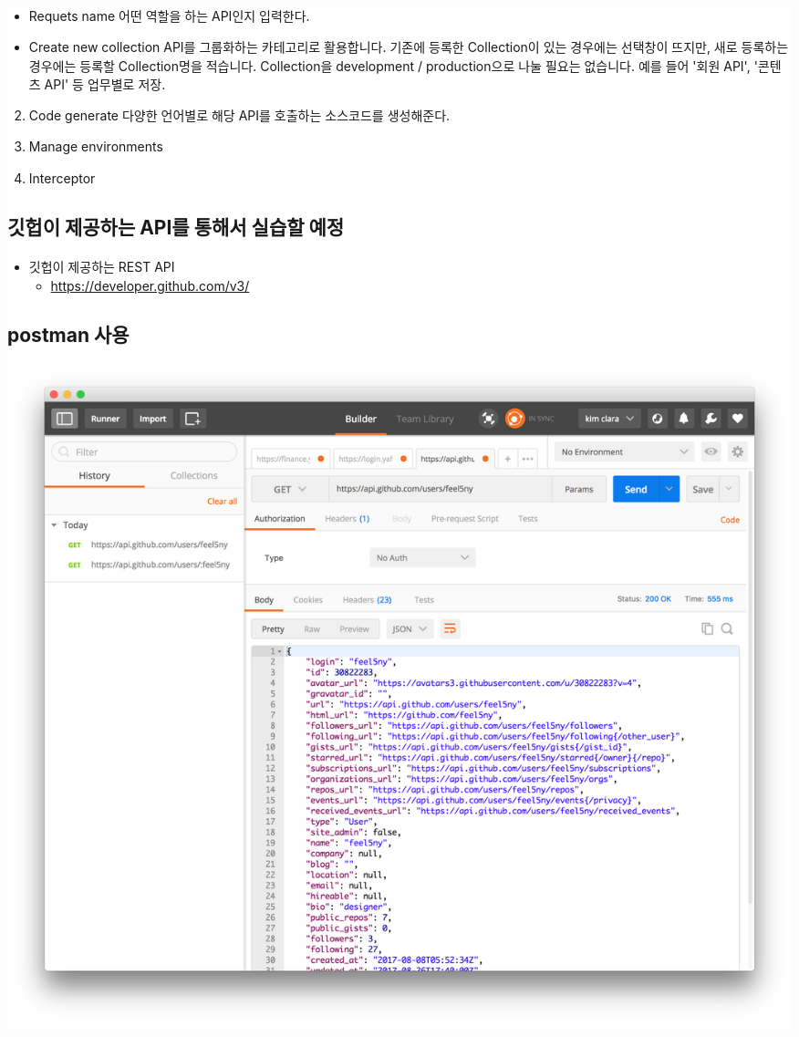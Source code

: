 - Requets name
어떤 역할을 하는 API인지 입력한다.

- Create new collection
API를 그룹화하는 카테고리로 활용합니다. 기존에 등록한 Collection이 있는 경우에는 선택창이 뜨지만, 새로 등록하는 경우에는 등록할 Collection명을 적습니다. Collection을 development / production으로 나눌 필요는 없습니다. 예를 들어 '회원 API', '콘텐츠 API' 등 업무별로 저장.

2. Code generate
다양한 언어별로 해당 API를 호출하는 소스코드를 생성해준다.

3. Manage environments
4. Interceptor

## 깃헙이 제공하는 API를 통해서 실습할 예정
- 깃헙이 제공하는 REST API 
  - https://developer.github.com/v3/

## postman 사용 
<img src = "img/01.png">